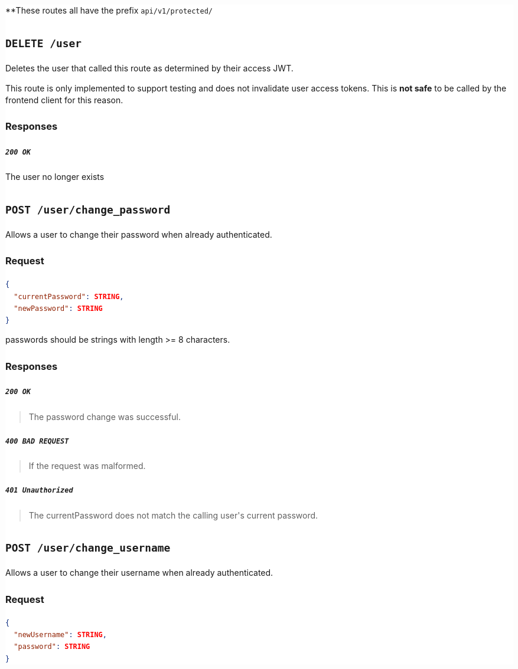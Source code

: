 **These routes all have the prefix `api/v1/protected/`

## `DELETE /user`

Deletes the user that called this route as determined by their access JWT.

This route is only implemented to support testing and does not invalidate user access tokens. This is __not safe__ to be called by the frontend client for this reason.

### __Responses__

##### `200 OK`

The user no longer exists



## `POST /user/change_password`

Allows a user to change their password when already authenticated.

### __Request__

```json
{
  "currentPassword": STRING,
  "newPassword": STRING
}
```

passwords should be strings with length >= 8 characters.

### __Responses__

##### `200 OK`

> The password change was successful.

##### `400 BAD REQUEST`

> If the request was malformed.

##### `401 Unauthorized`

> The currentPassword does not match the calling user's current password.


## `POST /user/change_username`

Allows a user to change their username when already authenticated.

### __Request__

```json
{
  "newUsername": STRING,
  "password": STRING
}
```
